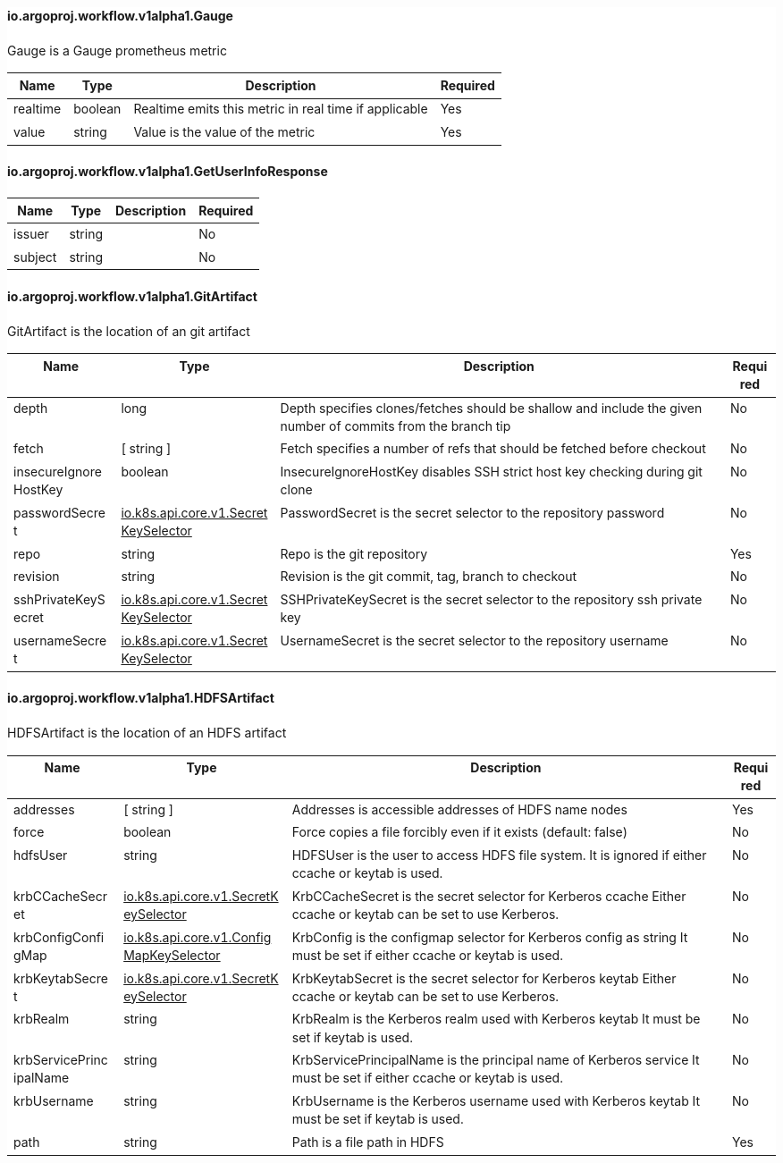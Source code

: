 #### io.argoproj.workflow.v1alpha1.Gauge

Gauge is a Gauge prometheus metric

| Name | Type | Description | Required |
| ---- | ---- | ----------- | -------- |
| realtime | boolean | Realtime emits this metric in real time if applicable | Yes |
| value | string | Value is the value of the metric | Yes |

#### io.argoproj.workflow.v1alpha1.GetUserInfoResponse

| Name | Type | Description | Required |
| ---- | ---- | ----------- | -------- |
| issuer | string |  | No |
| subject | string |  | No |

#### io.argoproj.workflow.v1alpha1.GitArtifact

GitArtifact is the location of an git artifact

| Name | Type | Description | Required |
| ---- | ---- | ----------- | -------- |
| depth | long | Depth specifies clones/fetches should be shallow and include the given number of commits from the branch tip | No |
| fetch | [ string ] | Fetch specifies a number of refs that should be fetched before checkout | No |
| insecureIgnoreHostKey | boolean | InsecureIgnoreHostKey disables SSH strict host key checking during git clone | No |
| passwordSecret | [io.k8s.api.core.v1.SecretKeySelector](#io.k8s.api.core.v1.secretkeyselector) | PasswordSecret is the secret selector to the repository password | No |
| repo | string | Repo is the git repository | Yes |
| revision | string | Revision is the git commit, tag, branch to checkout | No |
| sshPrivateKeySecret | [io.k8s.api.core.v1.SecretKeySelector](#io.k8s.api.core.v1.secretkeyselector) | SSHPrivateKeySecret is the secret selector to the repository ssh private key | No |
| usernameSecret | [io.k8s.api.core.v1.SecretKeySelector](#io.k8s.api.core.v1.secretkeyselector) | UsernameSecret is the secret selector to the repository username | No |

#### io.argoproj.workflow.v1alpha1.HDFSArtifact

HDFSArtifact is the location of an HDFS artifact

| Name | Type | Description | Required |
| ---- | ---- | ----------- | -------- |
| addresses | [ string ] | Addresses is accessible addresses of HDFS name nodes | Yes |
| force | boolean | Force copies a file forcibly even if it exists (default: false) | No |
| hdfsUser | string | HDFSUser is the user to access HDFS file system. It is ignored if either ccache or keytab is used. | No |
| krbCCacheSecret | [io.k8s.api.core.v1.SecretKeySelector](#io.k8s.api.core.v1.secretkeyselector) | KrbCCacheSecret is the secret selector for Kerberos ccache Either ccache or keytab can be set to use Kerberos. | No |
| krbConfigConfigMap | [io.k8s.api.core.v1.ConfigMapKeySelector](#io.k8s.api.core.v1.configmapkeyselector) | KrbConfig is the configmap selector for Kerberos config as string It must be set if either ccache or keytab is used. | No |
| krbKeytabSecret | [io.k8s.api.core.v1.SecretKeySelector](#io.k8s.api.core.v1.secretkeyselector) | KrbKeytabSecret is the secret selector for Kerberos keytab Either ccache or keytab can be set to use Kerberos. | No |
| krbRealm | string | KrbRealm is the Kerberos realm used with Kerberos keytab It must be set if keytab is used. | No |
| krbServicePrincipalName | string | KrbServicePrincipalName is the principal name of Kerberos service It must be set if either ccache or keytab is used. | No |
| krbUsername | string | KrbUsername is the Kerberos username used with Kerberos keytab It must be set if keytab is used. | No |
| path | string | Path is a file path in HDFS | Yes |
